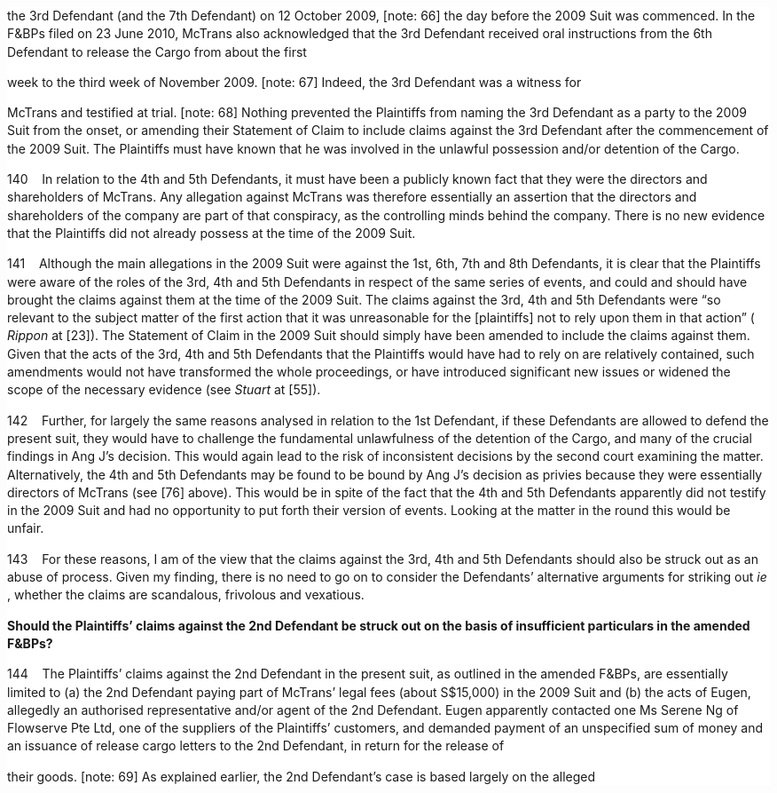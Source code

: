 the 3rd Defendant (and the 7th Defendant) on 12 October 2009, [note: 66] the day before the 2009 Suit was commenced. In the F&BPs filed on 23 June 2010, McTrans also acknowledged that the 3rd Defendant received oral instructions from the 6th Defendant to release the Cargo from about the first 

week to the third week of November 2009. [note: 67] Indeed, the 3rd Defendant was a witness for 

McTrans and testified at trial. [note: 68] Nothing prevented the Plaintiffs from naming the 3rd Defendant as a party to the 2009 Suit from the onset, or amending their Statement of Claim to include claims against the 3rd Defendant after the commencement of the 2009 Suit. The Plaintiffs must have known that he was involved in the unlawful possession and/or detention of the Cargo. 

140    In relation to the 4th and 5th Defendants, it must have been a publicly known fact that they were the directors and shareholders of McTrans. Any allegation against McTrans was therefore essentially an assertion that the directors and shareholders of the company are part of that conspiracy, as the controlling minds behind the company. There is no new evidence that the Plaintiffs did not already possess at the time of the 2009 Suit. 


141    Although the main allegations in the 2009 Suit were against the 1st, 6th, 7th and 8th Defendants, it is clear that the Plaintiffs were aware of the roles of the 3rd, 4th and 5th Defendants in respect of the same series of events, and could and should have brought the claims against them at the time of the 2009 Suit. The claims against the 3rd, 4th and 5th Defendants were “so relevant to the subject matter of the first action that it was unreasonable for the [plaintiffs] not to rely upon them in that action” ( _Rippon_ at [23]). The Statement of Claim in the 2009 Suit should simply have been amended to include the claims against them. Given that the acts of the 3rd, 4th and 5th Defendants that the Plaintiffs would have had to rely on are relatively contained, such amendments would not have transformed the whole proceedings, or have introduced significant new issues or widened the scope of the necessary evidence (see _Stuart_ at [55]). 

142    Further, for largely the same reasons analysed in relation to the 1st Defendant, if these Defendants are allowed to defend the present suit, they would have to challenge the fundamental unlawfulness of the detention of the Cargo, and many of the crucial findings in Ang J’s decision. This would again lead to the risk of inconsistent decisions by the second court examining the matter. Alternatively, the 4th and 5th Defendants may be found to be bound by Ang J’s decision as privies because they were essentially directors of McTrans (see [76] above). This would be in spite of the fact that the 4th and 5th Defendants apparently did not testify in the 2009 Suit and had no opportunity to put forth their version of events. Looking at the matter in the round this would be unfair. 

143    For these reasons, I am of the view that the claims against the 3rd, 4th and 5th Defendants should also be struck out as an abuse of process. Given my finding, there is no need to go on to consider the Defendants’ alternative arguments for striking out _ie_ , whether the claims are scandalous, frivolous and vexatious. 

**Should the Plaintiffs’ claims against the 2nd Defendant be struck out on the basis of insufficient particulars in the amended F&BPs?** 

144    The Plaintiffs’ claims against the 2nd Defendant in the present suit, as outlined in the amended F&BPs, are essentially limited to (a) the 2nd Defendant paying part of McTrans’ legal fees (about S$15,000) in the 2009 Suit and (b) the acts of Eugen, allegedly an authorised representative and/or agent of the 2nd Defendant. Eugen apparently contacted one Ms Serene Ng of Flowserve Pte Ltd, one of the suppliers of the Plaintiffs’ customers, and demanded payment of an unspecified sum of money and an issuance of release cargo letters to the 2nd Defendant, in return for the release of 

their goods. [note: 69] As explained earlier, the 2nd Defendant’s case is based largely on the alleged 
